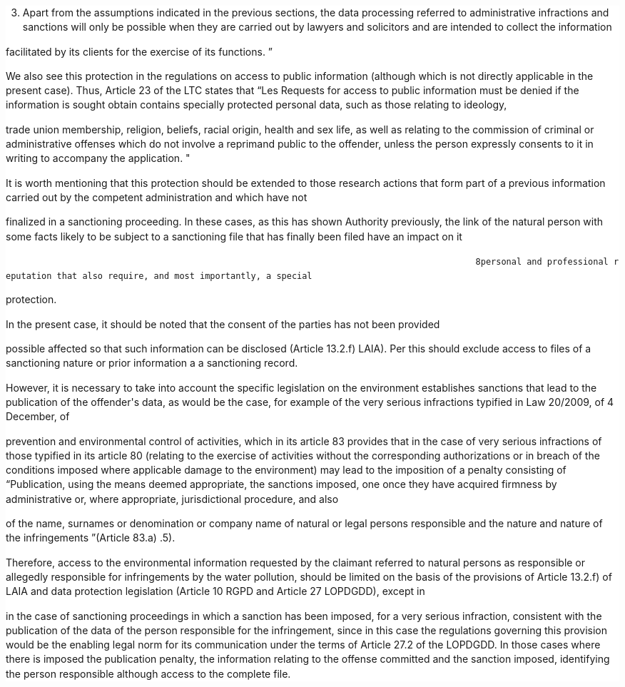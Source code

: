   3. Apart from the assumptions indicated in the previous sections, the data processing
  referred to administrative infractions and sanctions will only be possible when they are
  carried out by lawyers and solicitors and are intended to collect the information

  facilitated by its clients for the exercise of its functions. ”

We also see this protection in the regulations on access to public information (although
which is not directly applicable in the present case). Thus, Article 23 of the LTC states that “Les
Requests for access to public information must be denied if the information is sought
obtain contains specially protected personal data, such as those relating to ideology,

trade union membership, religion, beliefs, racial origin, health and sex life, as well as
relating to the commission of criminal or administrative offenses which do not involve a reprimand
public to the offender, unless the person expressly consents to it in writing
to accompany the application. "

It is worth mentioning that this protection should be extended to those research actions that form
part of a previous information carried out by the competent administration and which have not

finalized in a sanctioning proceeding. In these cases, as this has shown
Authority previously, the link of the natural person with some facts likely to be
subject to a sanctioning file that has finally been filed have an impact on it

                                                                                                8personal and professional reputation that also require, and most importantly, a special
protection.

In the present case, it should be noted that the consent of the parties has not been provided

possible affected so that such information can be disclosed (Article 13.2.f) LAIA). Per
this should exclude access to files of a sanctioning nature or prior information a
a sanctioning record.

However, it is necessary to take into account the specific legislation on the environment
establishes sanctions that lead to the publication of the offender's data, as would be the case, for
example of the very serious infractions typified in Law 20/2009, of 4 December, of

prevention and environmental control of activities, which in its article 83 provides that in the case of
very serious infractions of those typified in its article 80 (relating to the exercise of activities
without the corresponding authorizations or in breach of the conditions imposed where applicable
damage to the environment) may lead to the imposition of a penalty consisting of
“Publication, using the means deemed appropriate, the sanctions imposed, one
once they have acquired firmness by administrative or, where appropriate, jurisdictional procedure, and also

of the name, surnames or denomination or company name of natural or legal persons
responsible and the nature and nature of the infringements ”(Article 83.a) .5).

Therefore, access to the environmental information requested by the claimant referred to
natural persons as responsible or allegedly responsible for infringements by the
water pollution, should be limited on the basis of the provisions of Article 13.2.f) of
LAIA and data protection legislation (Article 10 RGPD and Article 27 LOPDGDD), except in

in the case of sanctioning proceedings in which a sanction has been imposed, for a very serious infraction,
consistent with the publication of the data of the person responsible for the infringement, since in this case the
regulations governing this provision would be the enabling legal norm for its
communication under the terms of Article 27.2 of the LOPDGDD. In those cases where there is
imposed the publication penalty, the information relating to the offense committed and the
sanction imposed, identifying the person responsible although access to
the complete file.
